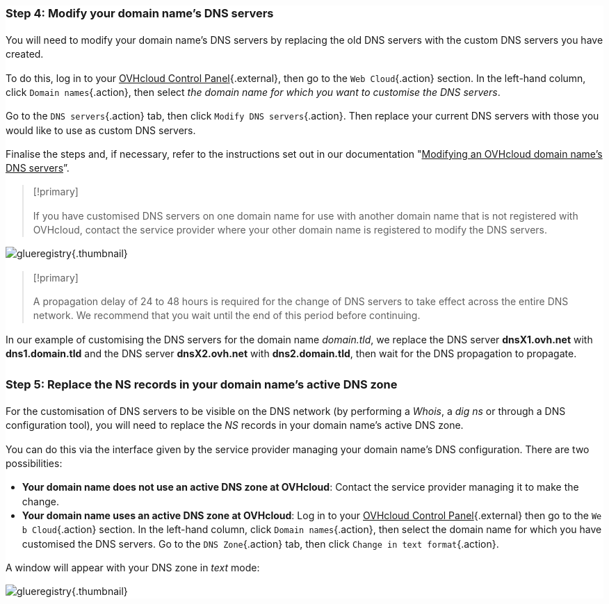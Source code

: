### Step 4: Modify your domain name’s DNS servers

You will need to modify your domain name’s DNS servers by replacing the old DNS servers with the custom DNS servers you have created.

To do this, log in to your [OVHcloud Control Panel](manager.){.external}, then go to the `Web Cloud`{.action} section. In the left-hand column, click `Domain names`{.action}, then select *the domain name for which you want to customise the DNS servers*.
 
Go to the `DNS servers`{.action} tab, then click `Modify DNS servers`{.action}. Then replace your current DNS servers with those you would like to use as custom DNS servers. 

Finalise the steps and, if necessary, refer to the instructions set out in our documentation "[Modifying an OVHcloud domain name’s DNS servers](dns_server_general_information1.)”.

> [!primary]
> 
> If you have customised DNS servers on one domain name for use with another domain name that is not registered with OVHcloud, contact the service provider where your other domain name is registered to modify the DNS servers.
>

![glueregistry](modify-dns-servers.png){.thumbnail}

> [!primary]
>
> A propagation delay of 24 to 48 hours is required for the change of DNS servers to take effect across the entire DNS network. We recommend that you wait until the end of this period before continuing.
>

In our example of customising the DNS servers for the domain name *domain.tld*, we replace the DNS server **dnsX1.ovh.net** with **dns1.domain.tld** and the DNS server **dnsX2.ovh.net** with **dns2.domain.tld**, then wait for the DNS propagation to propagate.

### Step 5: Replace the NS records in your domain name’s active DNS zone

For the customisation of DNS servers to be visible on the DNS network (by performing a *Whois*, a *dig ns* or through a DNS configuration tool), you will need to replace the *NS* records in your domain name’s active DNS zone.

You can do this via the interface given by the service provider managing your domain name’s DNS configuration. There are two possibilities:

- **Your domain name does not use an active DNS zone at OVHcloud**: Contact the service provider managing it to make the change.
- **Your domain name uses an active DNS zone at OVHcloud**: Log in to your [OVHcloud Control Panel](manager.){.external} then go to the `Web Cloud`{.action} section. In the left-hand column, click `Domain names`{.action}, then select the domain name for which you have customised the DNS servers. Go to the `DNS Zone`{.action} tab, then click `Change in text format`{.action}. 

A window will appear with your DNS zone in *text* mode:

![glueregistry](change-in-text-format-step-1.png){.thumbnail}
